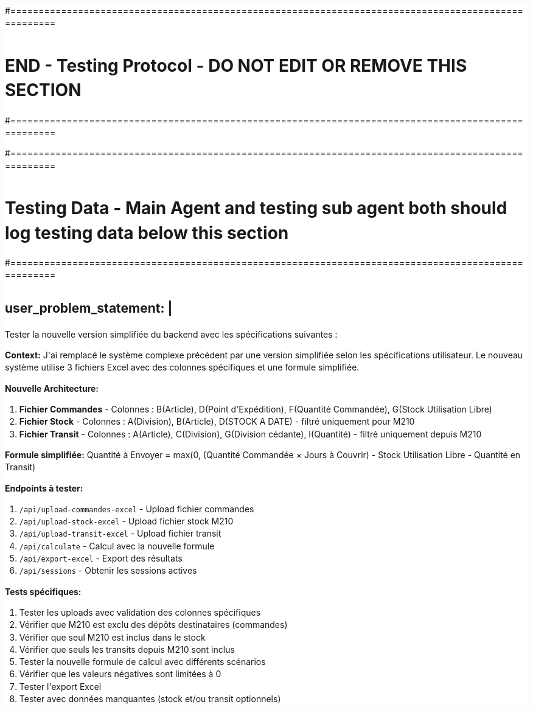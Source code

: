 #====================================================================================================
# END - Testing Protocol - DO NOT EDIT OR REMOVE THIS SECTION
#====================================================================================================



#====================================================================================================
# Testing Data - Main Agent and testing sub agent both should log testing data below this section
#====================================================================================================

## user_problem_statement: |
  Tester la nouvelle version simplifiée du backend avec les spécifications suivantes :

  **Context:**
  J'ai remplacé le système complexe précédent par une version simplifiée selon les spécifications utilisateur. Le nouveau système utilise 3 fichiers Excel avec des colonnes spécifiques et une formule simplifiée.

  **Nouvelle Architecture:**
  1. **Fichier Commandes** - Colonnes : B(Article), D(Point d'Expédition), F(Quantité Commandée), G(Stock Utilisation Libre)
  2. **Fichier Stock** - Colonnes : A(Division), B(Article), D(STOCK A DATE) - filtré uniquement pour M210
  3. **Fichier Transit** - Colonnes : A(Article), C(Division), G(Division cédante), I(Quantité) - filtré uniquement depuis M210

  **Formule simplifiée:**
  Quantité à Envoyer = max(0, (Quantité Commandée × Jours à Couvrir) - Stock Utilisation Libre - Quantité en Transit)

  **Endpoints à tester:**
  1. `/api/upload-commandes-excel` - Upload fichier commandes
  2. `/api/upload-stock-excel` - Upload fichier stock M210 
  3. `/api/upload-transit-excel` - Upload fichier transit
  4. `/api/calculate` - Calcul avec la nouvelle formule
  5. `/api/export-excel` - Export des résultats
  6. `/api/sessions` - Obtenir les sessions actives

  **Tests spécifiques:**
  1. Tester les uploads avec validation des colonnes spécifiques
  2. Vérifier que M210 est exclu des dépôts destinataires (commandes)
  3. Vérifier que seul M210 est inclus dans le stock
  4. Vérifier que seuls les transits depuis M210 sont inclus
  5. Tester la nouvelle formule de calcul avec différents scénarios
  6. Vérifier que les valeurs négatives sont limitées à 0
  7. Tester l'export Excel
  8. Tester avec données manquantes (stock et/ou transit optionnels)
